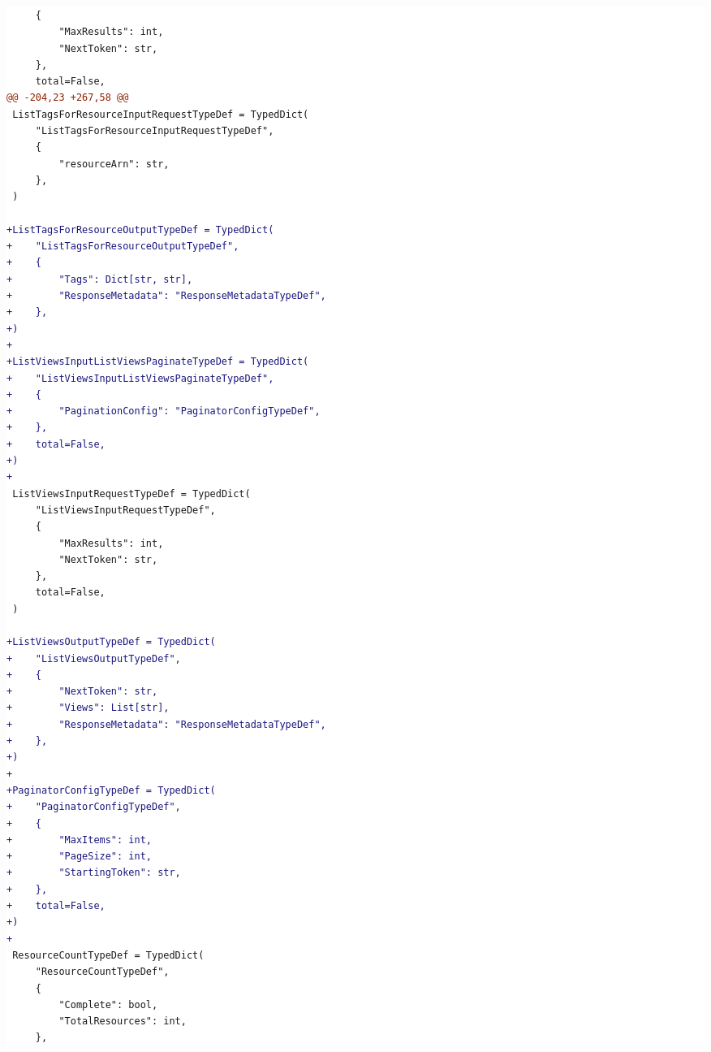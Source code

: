 ```diff
     {
         "MaxResults": int,
         "NextToken": str,
     },
     total=False,
@@ -204,23 +267,58 @@
 ListTagsForResourceInputRequestTypeDef = TypedDict(
     "ListTagsForResourceInputRequestTypeDef",
     {
         "resourceArn": str,
     },
 )
 
+ListTagsForResourceOutputTypeDef = TypedDict(
+    "ListTagsForResourceOutputTypeDef",
+    {
+        "Tags": Dict[str, str],
+        "ResponseMetadata": "ResponseMetadataTypeDef",
+    },
+)
+
+ListViewsInputListViewsPaginateTypeDef = TypedDict(
+    "ListViewsInputListViewsPaginateTypeDef",
+    {
+        "PaginationConfig": "PaginatorConfigTypeDef",
+    },
+    total=False,
+)
+
 ListViewsInputRequestTypeDef = TypedDict(
     "ListViewsInputRequestTypeDef",
     {
         "MaxResults": int,
         "NextToken": str,
     },
     total=False,
 )
 
+ListViewsOutputTypeDef = TypedDict(
+    "ListViewsOutputTypeDef",
+    {
+        "NextToken": str,
+        "Views": List[str],
+        "ResponseMetadata": "ResponseMetadataTypeDef",
+    },
+)
+
+PaginatorConfigTypeDef = TypedDict(
+    "PaginatorConfigTypeDef",
+    {
+        "MaxItems": int,
+        "PageSize": int,
+        "StartingToken": str,
+    },
+    total=False,
+)
+
 ResourceCountTypeDef = TypedDict(
     "ResourceCountTypeDef",
     {
         "Complete": bool,
         "TotalResources": int,
     },
```